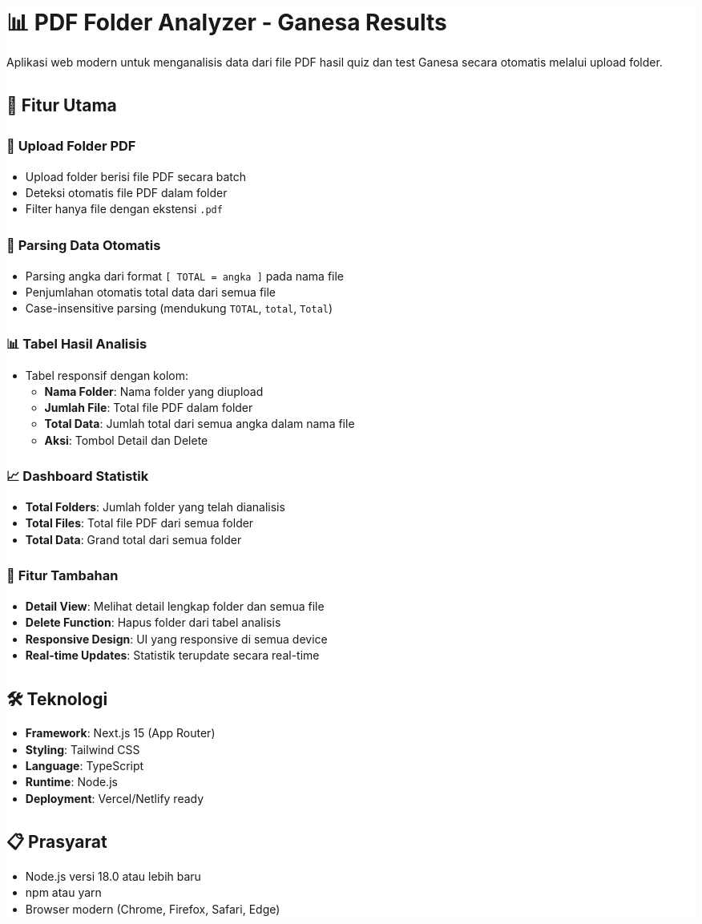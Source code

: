 # 📊 PDF Folder Analyzer - Ganesa Results

Aplikasi web modern untuk menganalisis data dari file PDF hasil quiz dan test Ganesa secara otomatis melalui upload folder.

## 🚀 Fitur Utama

### 📁 **Upload Folder PDF**
- Upload folder berisi file PDF secara batch
- Deteksi otomatis file PDF dalam folder
- Filter hanya file dengan ekstensi `.pdf`

### 🔢 **Parsing Data Otomatis**
- Parsing angka dari format `[ TOTAL = angka ]` pada nama file
- Penjumlahan otomatis total data dari semua file
- Case-insensitive parsing (mendukung `TOTAL`, `total`, `Total`)

### 📊 **Tabel Hasil Analisis**
- Tabel responsif dengan kolom:
  - **Nama Folder**: Nama folder yang diupload
  - **Jumlah File**: Total file PDF dalam folder
  - **Total Data**: Jumlah total dari semua angka dalam nama file
  - **Aksi**: Tombol Detail dan Delete

### 📈 **Dashboard Statistik**
- **Total Folders**: Jumlah folder yang telah dianalisis
- **Total Files**: Total file PDF dari semua folder
- **Total Data**: Grand total dari semua folder

### 🎯 **Fitur Tambahan**
- **Detail View**: Melihat detail lengkap folder dan semua file
- **Delete Function**: Hapus folder dari tabel analisis
- **Responsive Design**: UI yang responsive di semua device
- **Real-time Updates**: Statistik terupdate secara real-time

## 🛠️ Teknologi

- **Framework**: Next.js 15 (App Router)
- **Styling**: Tailwind CSS
- **Language**: TypeScript
- **Runtime**: Node.js
- **Deployment**: Vercel/Netlify ready

## 📋 Prasyarat

- Node.js versi 18.0 atau lebih baru
- npm atau yarn
- Browser modern (Chrome, Firefox, Safari, Edge)

